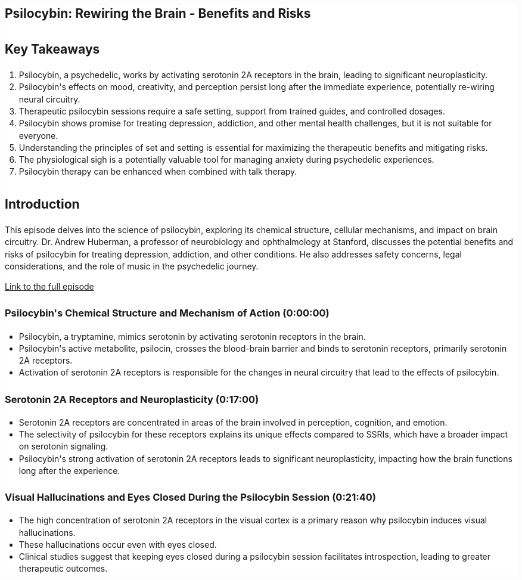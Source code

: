 ## Psilocybin: Rewiring the Brain - Benefits and Risks 

## Key Takeaways
1. Psilocybin, a psychedelic, works by activating serotonin 2A receptors in the brain, leading to significant neuroplasticity.
2.  Psilocybin's effects on mood, creativity, and perception persist long after the immediate experience, potentially re-wiring neural circuitry.
3.  Therapeutic psilocybin sessions require a safe setting, support from trained guides, and controlled dosages.
4.  Psilocybin shows promise for treating depression, addiction, and other mental health challenges, but it is not suitable for everyone.
5.  Understanding the principles of set and setting is essential for maximizing the therapeutic benefits and mitigating risks. 
6.  The physiological sigh is a potentially valuable tool for managing anxiety during psychedelic experiences.
7.  Psilocybin therapy can be enhanced when combined with talk therapy.

## Introduction
This episode delves into the science of psilocybin, exploring its chemical structure, cellular mechanisms, and impact on brain circuitry. Dr. Andrew Huberman, a professor of neurobiology and ophthalmology at Stanford, discusses the potential benefits and risks of psilocybin for treating depression, addiction, and other conditions. He also addresses safety concerns, legal considerations, and the role of music in the psychedelic journey. 

[Link to the full episode](https://www.youtube.com/watch?v=eIxVfln02Ss)

### Psilocybin's Chemical Structure and Mechanism of Action (0:00:00)
- Psilocybin, a tryptamine, mimics serotonin by activating serotonin receptors in the brain.
- Psilocybin's active metabolite, psilocin, crosses the blood-brain barrier and binds to serotonin receptors, primarily serotonin 2A receptors. 
- Activation of serotonin 2A receptors is responsible for the changes in neural circuitry that lead to the effects of psilocybin.

### Serotonin 2A Receptors and Neuroplasticity (0:17:00)
-  Serotonin 2A receptors are concentrated in areas of the brain involved in perception, cognition, and emotion. 
-  The selectivity of psilocybin for these receptors explains its unique effects compared to SSRIs, which have a broader impact on serotonin signaling.
-  Psilocybin's strong activation of serotonin 2A receptors leads to significant neuroplasticity, impacting how the brain functions long after the experience.

### Visual Hallucinations and Eyes Closed During the Psilocybin Session (0:21:40)
-  The high concentration of serotonin 2A receptors in the visual cortex is a primary reason why psilocybin induces visual hallucinations.
-  These hallucinations occur even with eyes closed.
-  Clinical studies suggest that keeping eyes closed during a psilocybin session facilitates introspection, leading to greater therapeutic outcomes.
